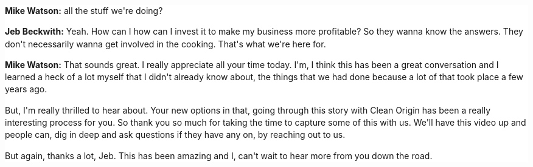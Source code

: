 **Mike Watson:** all the stuff we're doing?

**Jeb Beckwith:** Yeah. How can I how can I invest it to make my business more profitable? So they wanna know the answers. They don't necessarily wanna get involved in the cooking. That's what we're here for. 

**Mike Watson:** That sounds great. I really appreciate all your time today. I'm, I think this has been a great conversation and I learned a heck of a lot myself that I didn't already know about, the things that we had done because a lot of that took place a few years ago.

But, I'm really thrilled to hear about. Your new options in that, going through this story with Clean Origin has been a really interesting process for you. So thank you so much for taking the time to capture some of this with us. We'll have this video up and people can, dig in deep and ask questions if they have any on, by reaching out to us.

But again, thanks a lot, Jeb. This has been amazing and I, can't wait to hear more from you down the road.
